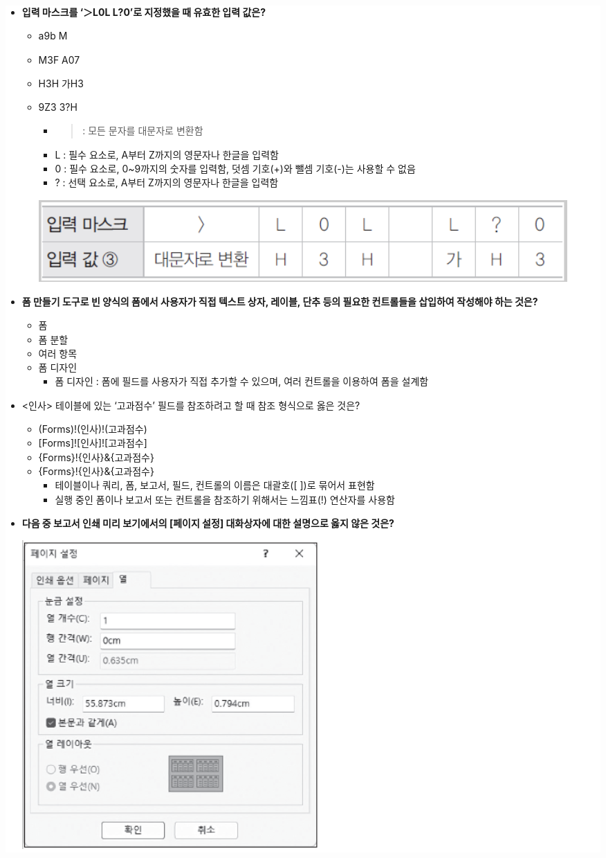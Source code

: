 - **입력 마스크를 ‘＞L0L L?0’로 지정했을 때 유효한 입력 값은?**
    - a9b M
    - M3F A07
    - H3H 가H3
    - 9Z3 3?H
        - >: 모든 문자를 대문자로 변환함
        - L : 필수 요소로, A부터 Z까지의 영문자나 한글을 입력함
        - 0 : 필수 요소로, 0~9까지의 숫자를 입력함, 덧셈 기호(+)와 뺄셈 기호(-)는 사용할 수 없음
        - ? : 선택 요소로, A부터 Z까지의 영문자나 한글을 입력함
        
        ![이미지](/assets/img/exam/cs/summary/(29).png)
        
- **폼 만들기 도구로 빈 양식의 폼에서 사용자가 직접 텍스트 상자, 레이블, 단추 등의 필요한 컨트롤들을 삽입하여 작성해야 하는 것은?**
    - 폼
    - 폼 분할
    - 여러 항목
    - 폼 디자인
        - 폼 디자인 : 폼에 필드를 사용자가 직접 추가할 수 있으며, 여러 컨트롤을 이용하여 폼을 설계함
- <인사> 테이블에 있는 ‘고과점수’ 필드를 참조하려고 할 때 참조 형식으로 옳은 것은?
    - (Forms)!(인사)!(고과점수)
    - [Forms]![인사]![고과점수]
    - {Forms}!{인사}&{고과점수}
    - {Forms}!{인사}&{고과점수}
        - 테이블이나 쿼리, 폼, 보고서, 필드, 컨트롤의 이름은 대괄호([ ])로 묶어서 표현함
        - 실행 중인 폼이나 보고서 또는 컨트롤을 참조하기 위해서는 느낌표(!) 연산자를 사용함
- **다음 중 보고서 인쇄 미리 보기에서의 [페이지 설정] 대화상자에 대한 설명으로 옳지 않은 것은?**
    
    ![이미지](/assets/img/exam/cs/summary/(30).png)
    